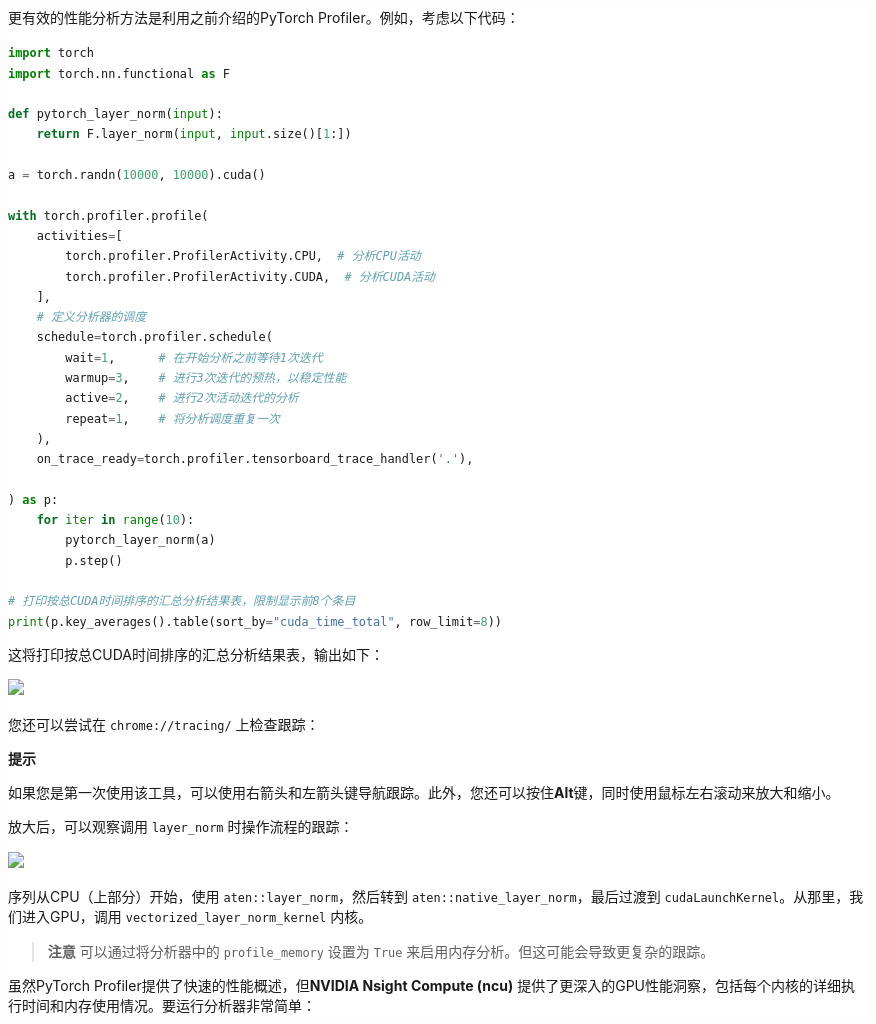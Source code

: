 更有效的性能分析方法是利用之前介绍的PyTorch Profiler。例如，考虑以下代码：

```python
import torch
import torch.nn.functional as F

def pytorch_layer_norm(input):
    return F.layer_norm(input, input.size()[1:])

a = torch.randn(10000, 10000).cuda()

with torch.profiler.profile(
    activities=[
        torch.profiler.ProfilerActivity.CPU,  # 分析CPU活动
        torch.profiler.ProfilerActivity.CUDA,  # 分析CUDA活动
    ],
    # 定义分析器的调度
    schedule=torch.profiler.schedule(
        wait=1,      # 在开始分析之前等待1次迭代
        warmup=3,    # 进行3次迭代的预热，以稳定性能
        active=2,    # 进行2次活动迭代的分析
        repeat=1,    # 将分析调度重复一次
    ),
    on_trace_ready=torch.profiler.tensorboard_trace_handler('.'),

) as p:
    for iter in range(10):
        pytorch_layer_norm(a)
        p.step()

# 打印按总CUDA时间排序的汇总分析结果表，限制显示前8个条目
print(p.key_averages().table(sort_by="cuda_time_total", row_limit=8))
```

这将打印按总CUDA时间排序的汇总分析结果表，输出如下：

![](https://raw.githubusercontent.com/pprp/blogimagebed/main/part_5_image%209.png)

您还可以尝试在 `chrome://tracing/` 上检查跟踪：

**提示**

如果您是第一次使用该工具，可以使用右箭头和左箭头键导航跟踪。此外，您还可以按住**Alt**键，同时使用鼠标左右滚动来放大和缩小。

放大后，可以观察调用 `layer_norm` 时操作流程的跟踪：

![](https://raw.githubusercontent.com/pprp/blogimagebed/main/part_5_image%2010.png)

序列从CPU（上部分）开始，使用 `aten::layer_norm`，然后转到 `aten::native_layer_norm`，最后过渡到 `cudaLaunchKernel`。从那里，我们进入GPU，调用 `vectorized_layer_norm_kernel` 内核。

> **注意**
> 可以通过将分析器中的 `profile_memory` 设置为 `True` 来启用内存分析。但这可能会导致更复杂的跟踪。

虽然PyTorch Profiler提供了快速的性能概述，但**NVIDIA Nsight Compute (ncu)** 提供了更深入的GPU性能洞察，包括每个内核的详细执行时间和内存使用情况。要运行分析器非常简单：
